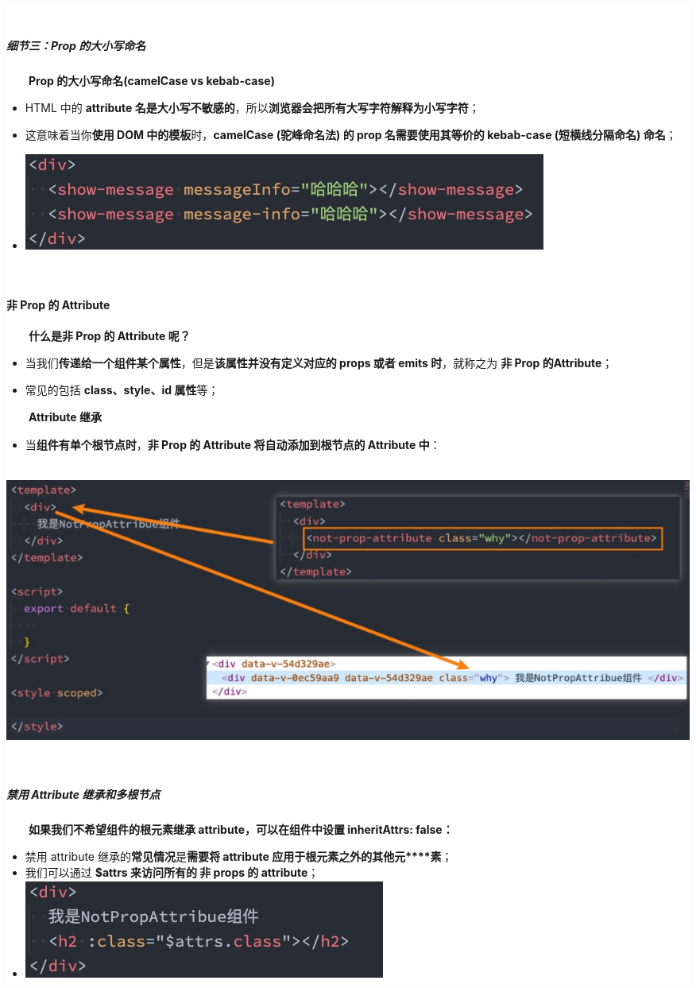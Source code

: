 　　

##### 细节三：Prop 的大小写命名

　　**Prop 的大小写命名(camelCase vs kebab-case)**

* HTML 中的 **attribute 名是大小写不敏感的**，所以**浏览器会把所有大写字符解释为小写字符**；

* 这意味着当你**使用 DOM 中的模板**时，**camelCase (驼峰命名法) 的 prop 名需要使用其等价的 kebab-case (短横线分隔命名) 命名**；
* ![image.png](assets/image-20211129114155-3dof0ss.png)

　　

#### 非 Prop 的 Attribute

　　**什么是非 Prop 的 Attribute 呢？**

* 当我们**传递给一个组件某个属性**，但是**该属性并没有定义对应的 props 或者 emits 时**，就称之为 **非 Prop 的Attribute**；

* 常见的包括 **class、style、id 属性**等；

　　​**Attribute 继承**

* 当**组件有单个根节点时**，**非 Prop 的 Attribute 将自动添加到根节点的 Attribute 中**：

　　![image.png](assets/image-20211129114205-xwlpe0n.png)

　　

##### 禁用 Attribute 继承和多根节点

　　**如果我们不希望组件的根元素继承 attribute，可以在组件中设置 inheritAttrs: false：**

* 禁用 attribute 继承的**常见情况**是**需要将 attribute 应用于根元素之外的其他元****素**；
* 我们可以通过 **$attrs 来访问所有的 非 props 的 attribute**；
* ![image.png](assets/image-20211129114218-q266mg1.png)
